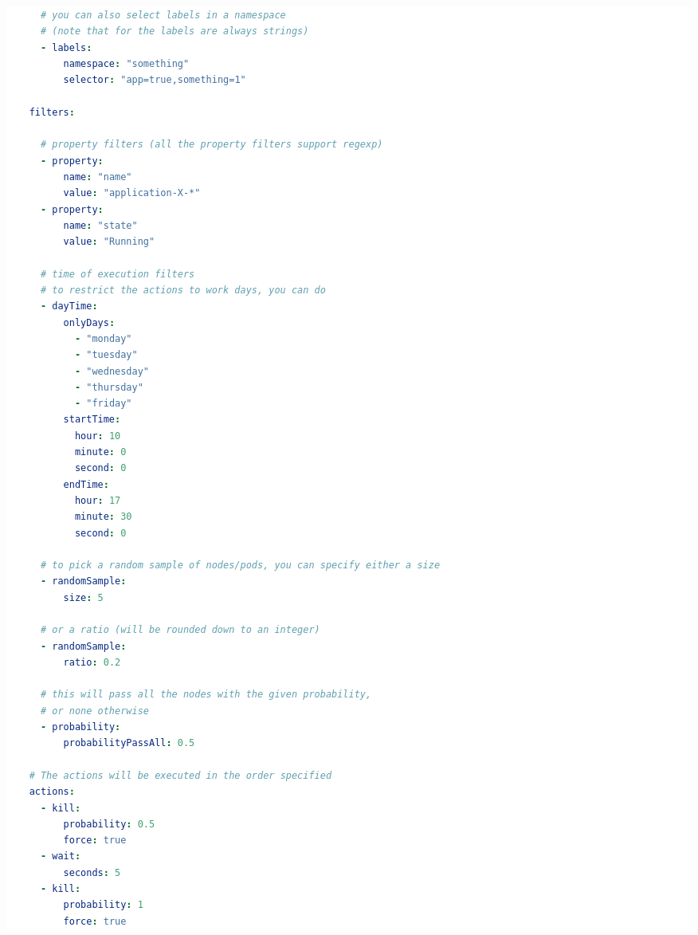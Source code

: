 ```yaml
      # you can also select labels in a namespace
      # (note that for the labels are always strings)
      - labels:
          namespace: "something"
          selector: "app=true,something=1"

    filters:

      # property filters (all the property filters support regexp)
      - property:
          name: "name"
          value: "application-X-*"
      - property:
          name: "state"
          value: "Running"

      # time of execution filters
      # to restrict the actions to work days, you can do
      - dayTime:
          onlyDays:
            - "monday"
            - "tuesday"
            - "wednesday"
            - "thursday"
            - "friday"
          startTime:
            hour: 10
            minute: 0
            second: 0
          endTime:
            hour: 17
            minute: 30
            second: 0

      # to pick a random sample of nodes/pods, you can specify either a size
      - randomSample:
          size: 5

      # or a ratio (will be rounded down to an integer)
      - randomSample:
          ratio: 0.2

      # this will pass all the nodes with the given probability,
      # or none otherwise
      - probability:
          probabilityPassAll: 0.5

    # The actions will be executed in the order specified
    actions:
      - kill:
          probability: 0.5
          force: true
      - wait:
          seconds: 5
      - kill:
          probability: 1
          force: true

```
